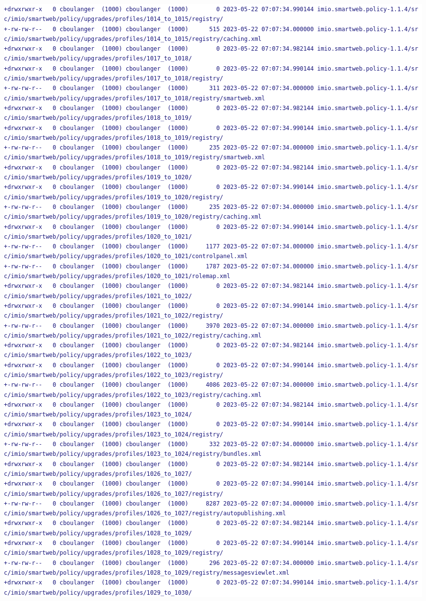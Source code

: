 ```diff
+drwxrwxr-x   0 cboulanger  (1000) cboulanger  (1000)        0 2023-05-22 07:07:34.990144 imio.smartweb.policy-1.1.4/src/imio/smartweb/policy/upgrades/profiles/1014_to_1015/registry/
+-rw-rw-r--   0 cboulanger  (1000) cboulanger  (1000)      515 2023-05-22 07:07:34.000000 imio.smartweb.policy-1.1.4/src/imio/smartweb/policy/upgrades/profiles/1014_to_1015/registry/caching.xml
+drwxrwxr-x   0 cboulanger  (1000) cboulanger  (1000)        0 2023-05-22 07:07:34.982144 imio.smartweb.policy-1.1.4/src/imio/smartweb/policy/upgrades/profiles/1017_to_1018/
+drwxrwxr-x   0 cboulanger  (1000) cboulanger  (1000)        0 2023-05-22 07:07:34.990144 imio.smartweb.policy-1.1.4/src/imio/smartweb/policy/upgrades/profiles/1017_to_1018/registry/
+-rw-rw-r--   0 cboulanger  (1000) cboulanger  (1000)      311 2023-05-22 07:07:34.000000 imio.smartweb.policy-1.1.4/src/imio/smartweb/policy/upgrades/profiles/1017_to_1018/registry/smartweb.xml
+drwxrwxr-x   0 cboulanger  (1000) cboulanger  (1000)        0 2023-05-22 07:07:34.982144 imio.smartweb.policy-1.1.4/src/imio/smartweb/policy/upgrades/profiles/1018_to_1019/
+drwxrwxr-x   0 cboulanger  (1000) cboulanger  (1000)        0 2023-05-22 07:07:34.990144 imio.smartweb.policy-1.1.4/src/imio/smartweb/policy/upgrades/profiles/1018_to_1019/registry/
+-rw-rw-r--   0 cboulanger  (1000) cboulanger  (1000)      235 2023-05-22 07:07:34.000000 imio.smartweb.policy-1.1.4/src/imio/smartweb/policy/upgrades/profiles/1018_to_1019/registry/smartweb.xml
+drwxrwxr-x   0 cboulanger  (1000) cboulanger  (1000)        0 2023-05-22 07:07:34.982144 imio.smartweb.policy-1.1.4/src/imio/smartweb/policy/upgrades/profiles/1019_to_1020/
+drwxrwxr-x   0 cboulanger  (1000) cboulanger  (1000)        0 2023-05-22 07:07:34.990144 imio.smartweb.policy-1.1.4/src/imio/smartweb/policy/upgrades/profiles/1019_to_1020/registry/
+-rw-rw-r--   0 cboulanger  (1000) cboulanger  (1000)      235 2023-05-22 07:07:34.000000 imio.smartweb.policy-1.1.4/src/imio/smartweb/policy/upgrades/profiles/1019_to_1020/registry/caching.xml
+drwxrwxr-x   0 cboulanger  (1000) cboulanger  (1000)        0 2023-05-22 07:07:34.990144 imio.smartweb.policy-1.1.4/src/imio/smartweb/policy/upgrades/profiles/1020_to_1021/
+-rw-rw-r--   0 cboulanger  (1000) cboulanger  (1000)     1177 2023-05-22 07:07:34.000000 imio.smartweb.policy-1.1.4/src/imio/smartweb/policy/upgrades/profiles/1020_to_1021/controlpanel.xml
+-rw-rw-r--   0 cboulanger  (1000) cboulanger  (1000)     1787 2023-05-22 07:07:34.000000 imio.smartweb.policy-1.1.4/src/imio/smartweb/policy/upgrades/profiles/1020_to_1021/rolemap.xml
+drwxrwxr-x   0 cboulanger  (1000) cboulanger  (1000)        0 2023-05-22 07:07:34.982144 imio.smartweb.policy-1.1.4/src/imio/smartweb/policy/upgrades/profiles/1021_to_1022/
+drwxrwxr-x   0 cboulanger  (1000) cboulanger  (1000)        0 2023-05-22 07:07:34.990144 imio.smartweb.policy-1.1.4/src/imio/smartweb/policy/upgrades/profiles/1021_to_1022/registry/
+-rw-rw-r--   0 cboulanger  (1000) cboulanger  (1000)     3970 2023-05-22 07:07:34.000000 imio.smartweb.policy-1.1.4/src/imio/smartweb/policy/upgrades/profiles/1021_to_1022/registry/caching.xml
+drwxrwxr-x   0 cboulanger  (1000) cboulanger  (1000)        0 2023-05-22 07:07:34.982144 imio.smartweb.policy-1.1.4/src/imio/smartweb/policy/upgrades/profiles/1022_to_1023/
+drwxrwxr-x   0 cboulanger  (1000) cboulanger  (1000)        0 2023-05-22 07:07:34.990144 imio.smartweb.policy-1.1.4/src/imio/smartweb/policy/upgrades/profiles/1022_to_1023/registry/
+-rw-rw-r--   0 cboulanger  (1000) cboulanger  (1000)     4086 2023-05-22 07:07:34.000000 imio.smartweb.policy-1.1.4/src/imio/smartweb/policy/upgrades/profiles/1022_to_1023/registry/caching.xml
+drwxrwxr-x   0 cboulanger  (1000) cboulanger  (1000)        0 2023-05-22 07:07:34.982144 imio.smartweb.policy-1.1.4/src/imio/smartweb/policy/upgrades/profiles/1023_to_1024/
+drwxrwxr-x   0 cboulanger  (1000) cboulanger  (1000)        0 2023-05-22 07:07:34.990144 imio.smartweb.policy-1.1.4/src/imio/smartweb/policy/upgrades/profiles/1023_to_1024/registry/
+-rw-rw-r--   0 cboulanger  (1000) cboulanger  (1000)      332 2023-05-22 07:07:34.000000 imio.smartweb.policy-1.1.4/src/imio/smartweb/policy/upgrades/profiles/1023_to_1024/registry/bundles.xml
+drwxrwxr-x   0 cboulanger  (1000) cboulanger  (1000)        0 2023-05-22 07:07:34.982144 imio.smartweb.policy-1.1.4/src/imio/smartweb/policy/upgrades/profiles/1026_to_1027/
+drwxrwxr-x   0 cboulanger  (1000) cboulanger  (1000)        0 2023-05-22 07:07:34.990144 imio.smartweb.policy-1.1.4/src/imio/smartweb/policy/upgrades/profiles/1026_to_1027/registry/
+-rw-rw-r--   0 cboulanger  (1000) cboulanger  (1000)     8287 2023-05-22 07:07:34.000000 imio.smartweb.policy-1.1.4/src/imio/smartweb/policy/upgrades/profiles/1026_to_1027/registry/autopublishing.xml
+drwxrwxr-x   0 cboulanger  (1000) cboulanger  (1000)        0 2023-05-22 07:07:34.982144 imio.smartweb.policy-1.1.4/src/imio/smartweb/policy/upgrades/profiles/1028_to_1029/
+drwxrwxr-x   0 cboulanger  (1000) cboulanger  (1000)        0 2023-05-22 07:07:34.990144 imio.smartweb.policy-1.1.4/src/imio/smartweb/policy/upgrades/profiles/1028_to_1029/registry/
+-rw-rw-r--   0 cboulanger  (1000) cboulanger  (1000)      296 2023-05-22 07:07:34.000000 imio.smartweb.policy-1.1.4/src/imio/smartweb/policy/upgrades/profiles/1028_to_1029/registry/messagesviewlet.xml
+drwxrwxr-x   0 cboulanger  (1000) cboulanger  (1000)        0 2023-05-22 07:07:34.990144 imio.smartweb.policy-1.1.4/src/imio/smartweb/policy/upgrades/profiles/1029_to_1030/
```